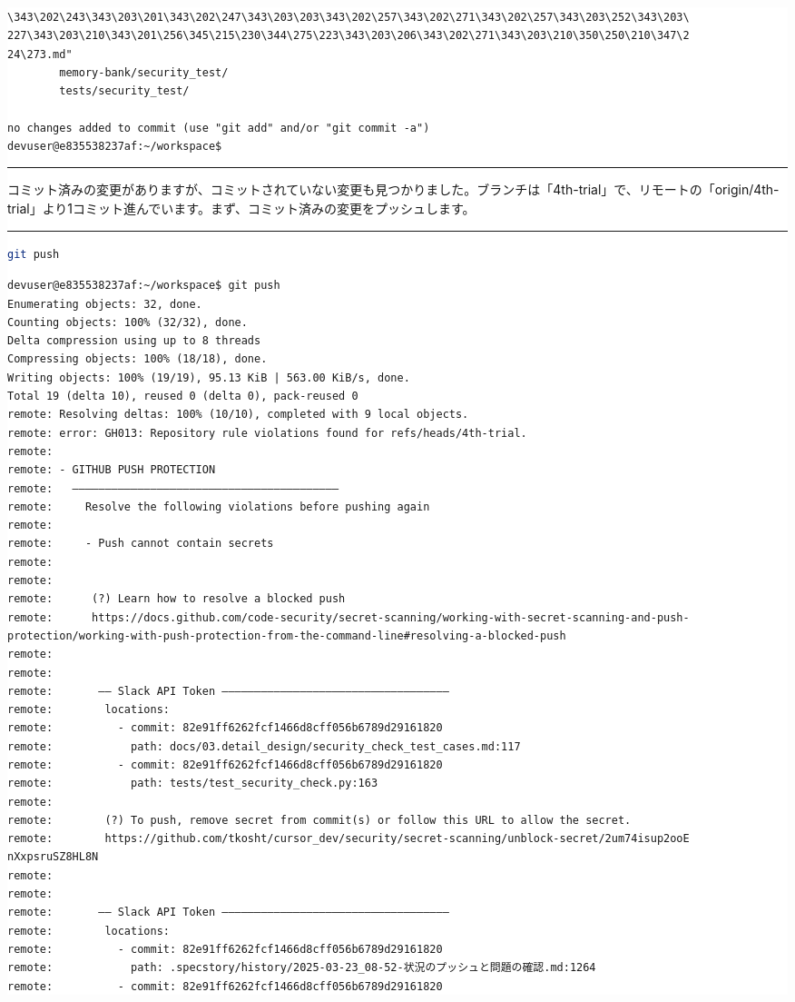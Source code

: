 ```
\343\202\243\343\203\201\343\202\247\343\203\203\343\202\257\343\202\271\343\202\257\343\203\252\343\203\
227\343\203\210\343\201\256\345\215\230\344\275\223\343\203\206\343\202\271\343\203\210\350\250\210\347\2
24\273.md"
        memory-bank/security_test/
        tests/security_test/

no changes added to commit (use "git add" and/or "git commit -a")
devuser@e835538237af:~/workspace$
```

---

コミット済みの変更がありますが、コミットされていない変更も見つかりました。ブランチは「4th-trial」で、リモートの「origin/4th-trial」より1コミット進んでいます。まず、コミット済みの変更をプッシュします。

---

```bash
git push
```

```
devuser@e835538237af:~/workspace$ git push
Enumerating objects: 32, done.
Counting objects: 100% (32/32), done.
Delta compression using up to 8 threads
Compressing objects: 100% (18/18), done.
Writing objects: 100% (19/19), 95.13 KiB | 563.00 KiB/s, done.
Total 19 (delta 10), reused 0 (delta 0), pack-reused 0
remote: Resolving deltas: 100% (10/10), completed with 9 local objects.
remote: error: GH013: Repository rule violations found for refs/heads/4th-trial.
remote: 
remote: - GITHUB PUSH PROTECTION
remote:   —————————————————————————————————————————
remote:     Resolve the following violations before pushing again
remote: 
remote:     - Push cannot contain secrets
remote: 
remote:     
remote:      (?) Learn how to resolve a blocked push
remote:      https://docs.github.com/code-security/secret-scanning/working-with-secret-scanning-and-push-
protection/working-with-push-protection-from-the-command-line#resolving-a-blocked-push
remote:     
remote:     
remote:       —— Slack API Token ———————————————————————————————————
remote:        locations:
remote:          - commit: 82e91ff6262fcf1466d8cff056b6789d29161820
remote:            path: docs/03.detail_design/security_check_test_cases.md:117
remote:          - commit: 82e91ff6262fcf1466d8cff056b6789d29161820
remote:            path: tests/test_security_check.py:163
remote:     
remote:        (?) To push, remove secret from commit(s) or follow this URL to allow the secret.
remote:        https://github.com/tkosht/cursor_dev/security/secret-scanning/unblock-secret/2um74isup2ooE
nXxpsruSZ8HL8N
remote:     
remote:     
remote:       —— Slack API Token ———————————————————————————————————
remote:        locations:
remote:          - commit: 82e91ff6262fcf1466d8cff056b6789d29161820
remote:            path: .specstory/history/2025-03-23_08-52-状況のプッシュと問題の確認.md:1264
remote:          - commit: 82e91ff6262fcf1466d8cff056b6789d29161820
```